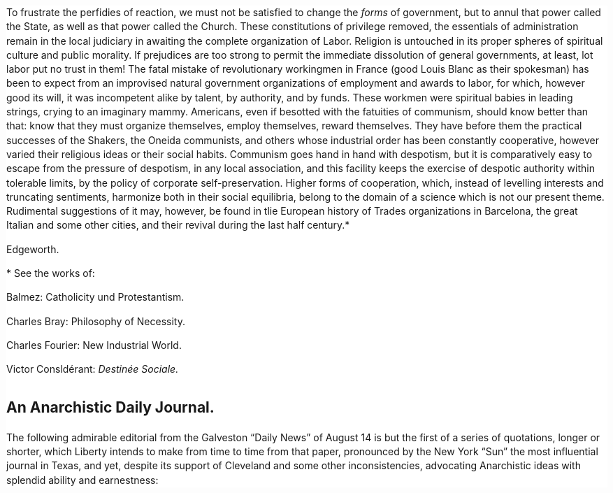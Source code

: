 To frustrate the perfidies of reaction, we must not be satisfied to change the *forms* of government, but to annul that power called the State, as well as that power called the Church. These constitutions of privilege removed, the essentials of administration remain in the local judiciary in awaiting the complete organization of Labor. Religion is untouched in its proper spheres of spiritual culture and public morality. If prejudices are too strong to permit the immediate dissolution of general governments, at least, lot labor put no trust in them! The fatal mistake of revolutionary workingmen in France (good Louis Blanc as their spokesman) has been to expect from an improvised natural government organizations of employment and awards to labor, for which, however good its will, it was incompetent alike by talent, by authority, and by funds. These workmen were spiritual babies in leading strings, crying to an imaginary mammy. Americans, even if besotted with the fatuities of communism, should know better than that: know that they must organize themselves, employ themselves, reward themselves. They have before them the practical successes of the Shakers, the Oneida communists, and others whose industrial order has been constantly cooperative, however varied their religious ideas or their social habits. Communism goes hand in hand with despotism, but it is comparatively easy to escape from the pressure of despotism, in any local association, and this facility keeps the exercise of despotic authority within tolerable limits, by the policy of corporate self-preservation. Higher forms of cooperation, which, instead of levelling interests and truncating sentiments, harmonize both in their social equilibria, belong to the domain of a science which is not our present theme. Rudimental suggestions of it may, however, be found in tlie European history of Trades organizations in Barcelona, the great Italian and some other cities, and their revival during the last half century.\*

Edgeworth.

\* See the works of:

Balmez: Catholicity und Protestantism.

Charles Bray: Philosophy of Necessity.

Charles Fourier: New Industrial World.

Victor Consldérant: *Destinée Sociale.*

## An Anarchistic Daily Journal.

The following admirable editorial from the Galveston “Daily News” of August 14 is but the first of a series of quotations, longer or shorter, which Liberty intends to make from time to time from that paper, pronounced by the New York “Sun” the most influential journal in Texas, and yet, despite its support of Cleveland and some other inconsistencies, advocating Anarchistic ideas with splendid ability and earnestness:
